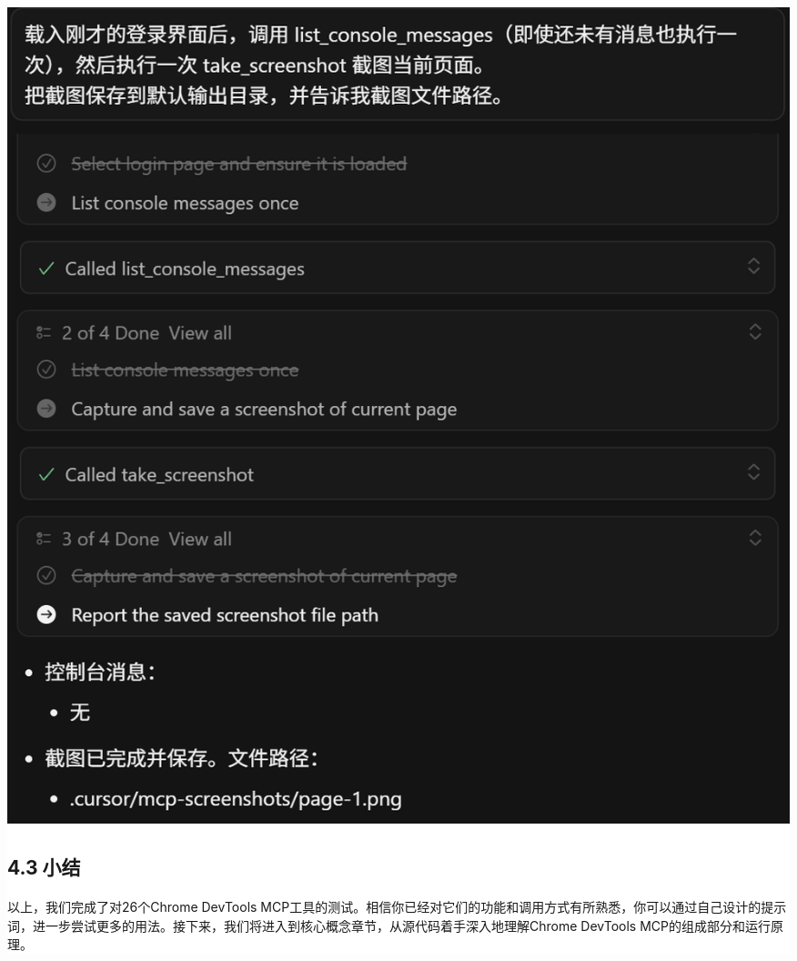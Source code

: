![](../assets/screenshots-00/01-04-7.png)

## 4.3 小结
以上，我们完成了对26个Chrome DevTools MCP工具的测试。相信你已经对它们的功能和调用方式有所熟悉，你可以通过自己设计的提示词，进一步尝试更多的用法。接下来，我们将进入到核心概念章节，从源代码着手深入地理解Chrome DevTools MCP的组成部分和运行原理。